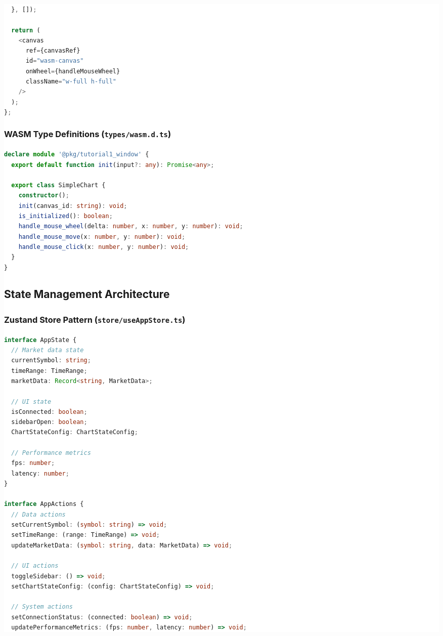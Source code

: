 ```typescript
  }, []);
  
  return (
    <canvas
      ref={canvasRef}
      id="wasm-canvas"
      onWheel={handleMouseWheel}
      className="w-full h-full"
    />
  );
};
```

### WASM Type Definitions (`types/wasm.d.ts`)
```typescript
declare module '@pkg/tutorial1_window' {
  export default function init(input?: any): Promise<any>;
  
  export class SimpleChart {
    constructor();
    init(canvas_id: string): void;
    is_initialized(): boolean;
    handle_mouse_wheel(delta: number, x: number, y: number): void;
    handle_mouse_move(x: number, y: number): void;
    handle_mouse_click(x: number, y: number): void;
  }
}
```

## State Management Architecture

### Zustand Store Pattern (`store/useAppStore.ts`)
```typescript
interface AppState {
  // Market data state
  currentSymbol: string;
  timeRange: TimeRange;
  marketData: Record<string, MarketData>;
  
  // UI state
  isConnected: boolean;
  sidebarOpen: boolean;
  ChartStateConfig: ChartStateConfig;
  
  // Performance metrics
  fps: number;
  latency: number;
}

interface AppActions {
  // Data actions
  setCurrentSymbol: (symbol: string) => void;
  setTimeRange: (range: TimeRange) => void;
  updateMarketData: (symbol: string, data: MarketData) => void;
  
  // UI actions
  toggleSidebar: () => void;
  setChartStateConfig: (config: ChartStateConfig) => void;
  
  // System actions
  setConnectionStatus: (connected: boolean) => void;
  updatePerformanceMetrics: (fps: number, latency: number) => void;
```